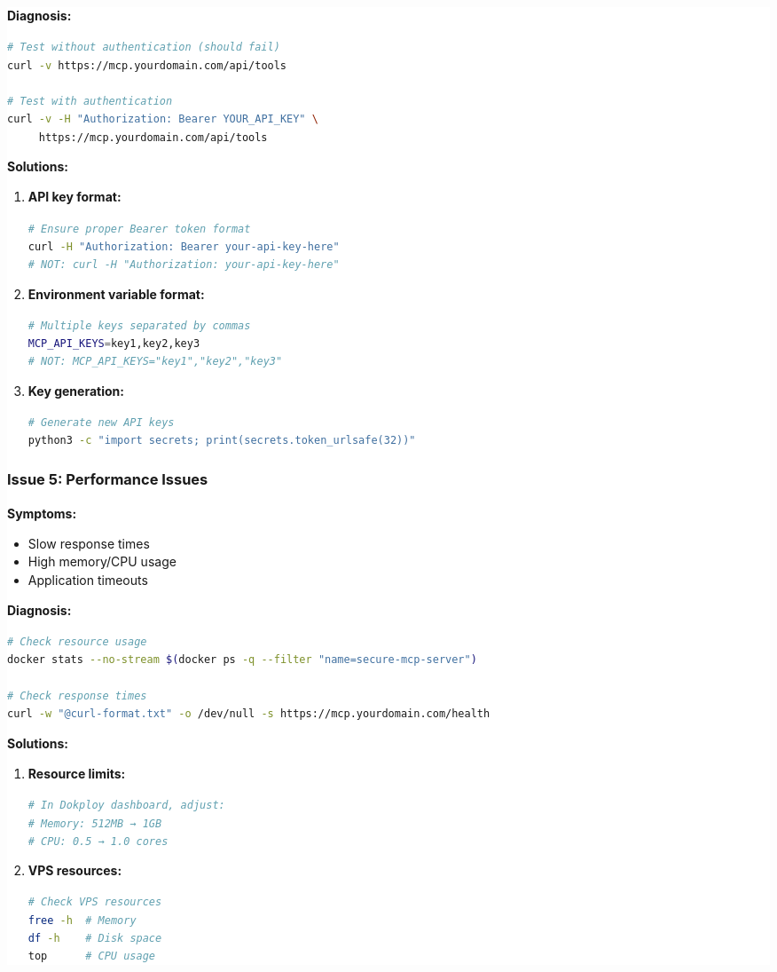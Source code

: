 **Diagnosis:**
```bash
# Test without authentication (should fail)
curl -v https://mcp.yourdomain.com/api/tools

# Test with authentication
curl -v -H "Authorization: Bearer YOUR_API_KEY" \
     https://mcp.yourdomain.com/api/tools
```

**Solutions:**
1. **API key format:**
   ```bash
   # Ensure proper Bearer token format
   curl -H "Authorization: Bearer your-api-key-here"
   # NOT: curl -H "Authorization: your-api-key-here"
   ```

2. **Environment variable format:**
   ```bash
   # Multiple keys separated by commas
   MCP_API_KEYS=key1,key2,key3
   # NOT: MCP_API_KEYS="key1","key2","key3"
   ```

3. **Key generation:**
   ```bash
   # Generate new API keys
   python3 -c "import secrets; print(secrets.token_urlsafe(32))"
   ```

### Issue 5: Performance Issues

**Symptoms:**
- Slow response times
- High memory/CPU usage
- Application timeouts

**Diagnosis:**
```bash
# Check resource usage
docker stats --no-stream $(docker ps -q --filter "name=secure-mcp-server")

# Check response times
curl -w "@curl-format.txt" -o /dev/null -s https://mcp.yourdomain.com/health
```

**Solutions:**
1. **Resource limits:**
   ```bash
   # In Dokploy dashboard, adjust:
   # Memory: 512MB → 1GB
   # CPU: 0.5 → 1.0 cores
   ```

2. **VPS resources:**
   ```bash
   # Check VPS resources
   free -h  # Memory
   df -h    # Disk space
   top      # CPU usage
   ```
